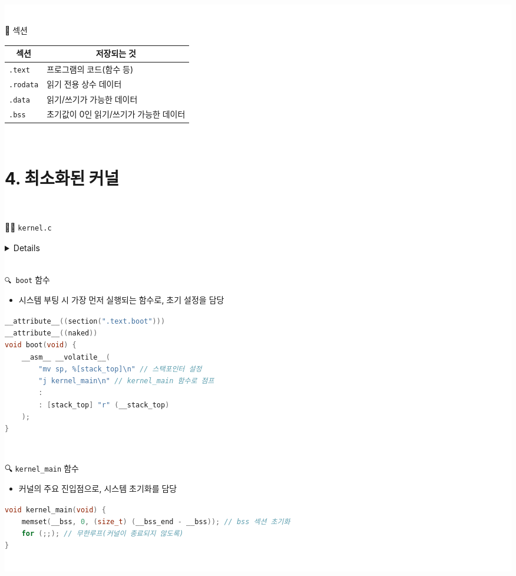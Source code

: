 <br>

📌 섹션

| **섹션**  | 저장되는 것                            |
| --------- | -------------------------------------- |
| `.text`   | 프로그램의 코드(함수 등)               |
| `.rodata` | 읽기 전용 상수 데이터                  |
| `.data`   | 읽기/쓰기가 가능한 데이터              |
| `.bss`    | 초기값이 0인 읽기/쓰기가 가능한 데이터 |

<br>

# 4. **최소화된 커널**

<br>

🧑‍💻 `kernel.c`

<details></details>

<br>

`🔍 boot` 함수

- 시스템 부팅 시 가장 먼저 실행되는 함수로, 초기 설정을 담당

```c
__attribute__((section(".text.boot")))
__attribute__((naked))
void boot(void) {
    __asm__ __volatile__(
        "mv sp, %[stack_top]\n" // 스택포인터 설정
        "j kernel_main\n" // kernel_main 함수로 점프
        :
        : [stack_top] "r" (__stack_top)
    );
}
```

<br>

🔍 `kernel_main` 함수

- 커널의 주요 진입점으로, 시스템 초기화를 담당

```c
void kernel_main(void) {
    memset(__bss, 0, (size_t) (__bss_end - __bss)); // bss 섹션 초기화
    for (;;); // 무한루프(커널이 종료되지 않도록)
}
```

<br>
